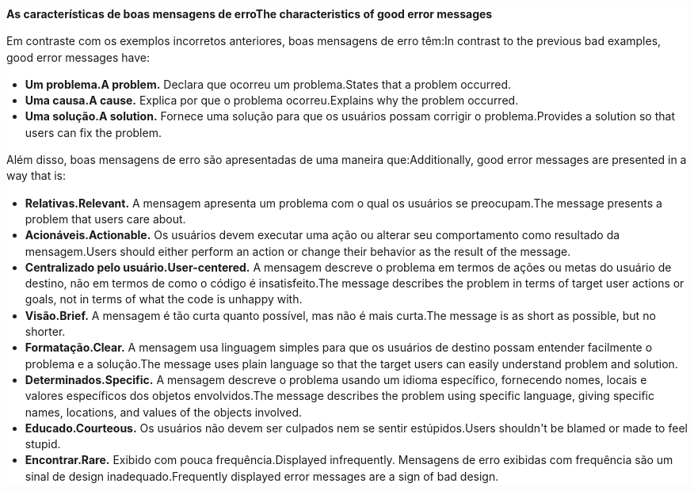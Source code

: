 <span data-ttu-id="a037c-233">**As características de boas mensagens de erro**</span><span class="sxs-lookup"><span data-stu-id="a037c-233">**The characteristics of good error messages**</span></span>

<span data-ttu-id="a037c-234">Em contraste com os exemplos incorretos anteriores, boas mensagens de erro têm:</span><span class="sxs-lookup"><span data-stu-id="a037c-234">In contrast to the previous bad examples, good error messages have:</span></span>

- <span data-ttu-id="a037c-235">**Um problema.**</span><span class="sxs-lookup"><span data-stu-id="a037c-235">**A problem.**</span></span> <span data-ttu-id="a037c-236">Declara que ocorreu um problema.</span><span class="sxs-lookup"><span data-stu-id="a037c-236">States that a problem occurred.</span></span>
- <span data-ttu-id="a037c-237">**Uma causa.**</span><span class="sxs-lookup"><span data-stu-id="a037c-237">**A cause.**</span></span> <span data-ttu-id="a037c-238">Explica por que o problema ocorreu.</span><span class="sxs-lookup"><span data-stu-id="a037c-238">Explains why the problem occurred.</span></span>
- <span data-ttu-id="a037c-239">**Uma solução.**</span><span class="sxs-lookup"><span data-stu-id="a037c-239">**A solution.**</span></span> <span data-ttu-id="a037c-240">Fornece uma solução para que os usuários possam corrigir o problema.</span><span class="sxs-lookup"><span data-stu-id="a037c-240">Provides a solution so that users can fix the problem.</span></span>

<span data-ttu-id="a037c-241">Além disso, boas mensagens de erro são apresentadas de uma maneira que:</span><span class="sxs-lookup"><span data-stu-id="a037c-241">Additionally, good error messages are presented in a way that is:</span></span>

- <span data-ttu-id="a037c-242">**Relativas.**</span><span class="sxs-lookup"><span data-stu-id="a037c-242">**Relevant.**</span></span> <span data-ttu-id="a037c-243">A mensagem apresenta um problema com o qual os usuários se preocupam.</span><span class="sxs-lookup"><span data-stu-id="a037c-243">The message presents a problem that users care about.</span></span>
- <span data-ttu-id="a037c-244">**Acionáveis.**</span><span class="sxs-lookup"><span data-stu-id="a037c-244">**Actionable.**</span></span> <span data-ttu-id="a037c-245">Os usuários devem executar uma ação ou alterar seu comportamento como resultado da mensagem.</span><span class="sxs-lookup"><span data-stu-id="a037c-245">Users should either perform an action or change their behavior as the result of the message.</span></span>
- <span data-ttu-id="a037c-246">**Centralizado pelo usuário.**</span><span class="sxs-lookup"><span data-stu-id="a037c-246">**User-centered.**</span></span> <span data-ttu-id="a037c-247">A mensagem descreve o problema em termos de ações ou metas do usuário de destino, não em termos de como o código é insatisfeito.</span><span class="sxs-lookup"><span data-stu-id="a037c-247">The message describes the problem in terms of target user actions or goals, not in terms of what the code is unhappy with.</span></span>
- <span data-ttu-id="a037c-248">**Visão.**</span><span class="sxs-lookup"><span data-stu-id="a037c-248">**Brief.**</span></span> <span data-ttu-id="a037c-249">A mensagem é tão curta quanto possível, mas não é mais curta.</span><span class="sxs-lookup"><span data-stu-id="a037c-249">The message is as short as possible, but no shorter.</span></span>
- <span data-ttu-id="a037c-250">**Formatação.**</span><span class="sxs-lookup"><span data-stu-id="a037c-250">**Clear.**</span></span> <span data-ttu-id="a037c-251">A mensagem usa linguagem simples para que os usuários de destino possam entender facilmente o problema e a solução.</span><span class="sxs-lookup"><span data-stu-id="a037c-251">The message uses plain language so that the target users can easily understand problem and solution.</span></span>
- <span data-ttu-id="a037c-252">**Determinados.**</span><span class="sxs-lookup"><span data-stu-id="a037c-252">**Specific.**</span></span> <span data-ttu-id="a037c-253">A mensagem descreve o problema usando um idioma específico, fornecendo nomes, locais e valores específicos dos objetos envolvidos.</span><span class="sxs-lookup"><span data-stu-id="a037c-253">The message describes the problem using specific language, giving specific names, locations, and values of the objects involved.</span></span>
- <span data-ttu-id="a037c-254">**Educado.**</span><span class="sxs-lookup"><span data-stu-id="a037c-254">**Courteous.**</span></span> <span data-ttu-id="a037c-255">Os usuários não devem ser culpados nem se sentir estúpidos.</span><span class="sxs-lookup"><span data-stu-id="a037c-255">Users shouldn't be blamed or made to feel stupid.</span></span>
- <span data-ttu-id="a037c-256">**Encontrar.**</span><span class="sxs-lookup"><span data-stu-id="a037c-256">**Rare.**</span></span> <span data-ttu-id="a037c-257">Exibido com pouca frequência.</span><span class="sxs-lookup"><span data-stu-id="a037c-257">Displayed infrequently.</span></span> <span data-ttu-id="a037c-258">Mensagens de erro exibidas com frequência são um sinal de design inadequado.</span><span class="sxs-lookup"><span data-stu-id="a037c-258">Frequently displayed error messages are a sign of bad design.</span></span>
